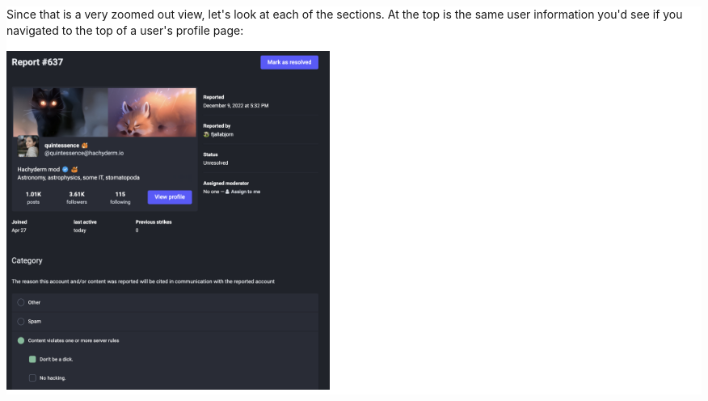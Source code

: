 Since that is a very zoomed out view, let's look at each of the
sections. At the top is the same user information you'd see if you
navigated to the top of a user's profile page:

<img src="filed-report-top.png"
     alt="This is the top of the same report. The user is user
     quintessence with 1.01K posts, 3.61K followers, and 115
     following. The first line of her bio is visible, as is her
     header and avatar. The report date and time as well as the
     reporting user, Björn, are visible. The Category of the
     report is shown as violates server rules - Don't be a dick."
     width="400" />

